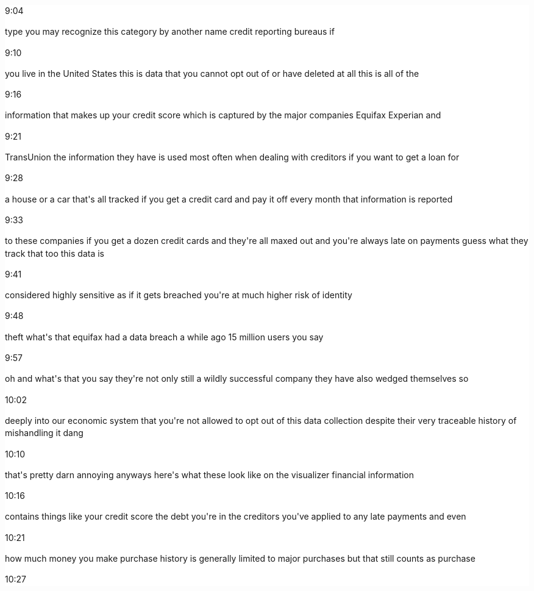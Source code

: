 9:04

type you may recognize this category by another name credit reporting bureaus if

9:10

you live in the United States this is data that you cannot opt out of or have deleted at all this is all of the

9:16

information that makes up your credit score which is captured by the major companies Equifax Experian and

9:21

TransUnion the information they have is used most often when dealing with creditors if you want to get a loan for

9:28

a house or a car that's all tracked if you get a credit card and pay it off every month that information is reported

9:33

to these companies if you get a dozen credit cards and they're all maxed out and you're always late on payments guess what they track that too this data is

9:41

considered highly sensitive as if it gets breached you're at much higher risk of identity

9:48

theft what's that equifax had a data breach a while ago 15 million users you say

9:57

oh and what's that you say they're not only still a wildly successful company they have also wedged themselves so

10:02

deeply into our economic system that you're not allowed to opt out of this data collection despite their very traceable history of mishandling it dang

10:10

that's pretty darn annoying anyways here's what these look like on the visualizer financial information

10:16

contains things like your credit score the debt you're in the creditors you've applied to any late payments and even

10:21

how much money you make purchase history is generally limited to major purchases but that still counts as purchase

10:27
